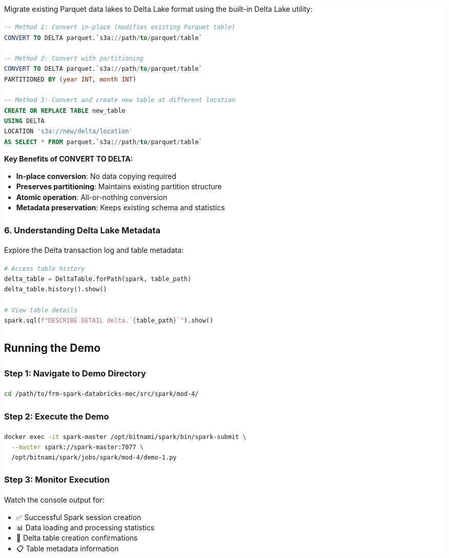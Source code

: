 Migrate existing Parquet data lakes to Delta Lake format using the built-in Delta Lake utility:

```sql
-- Method 1: Convert in-place (modifies existing Parquet table)
CONVERT TO DELTA parquet.`s3a://path/to/parquet/table`

-- Method 2: Convert with partitioning
CONVERT TO DELTA parquet.`s3a://path/to/parquet/table` 
PARTITIONED BY (year INT, month INT)

-- Method 3: Convert and create new table at different location
CREATE OR REPLACE TABLE new_table
USING DELTA
LOCATION 's3a://new/delta/location'
AS SELECT * FROM parquet.`s3a://path/to/parquet/table`
```

**Key Benefits of CONVERT TO DELTA:**
- **In-place conversion**: No data copying required
- **Preserves partitioning**: Maintains existing partition structure
- **Atomic operation**: All-or-nothing conversion
- **Metadata preservation**: Keeps existing schema and statistics

### 6. Understanding Delta Lake Metadata

Explore the Delta transaction log and table metadata:

```python
# Access table history
delta_table = DeltaTable.forPath(spark, table_path)
delta_table.history().show()

# View table details
spark.sql(f"DESCRIBE DETAIL delta.`{table_path}`").show()
```

## Running the Demo

### Step 1: Navigate to Demo Directory
```bash
cd /path/to/frm-spark-databricks-mec/src/spark/mod-4/
```

### Step 2: Execute the Demo
```bash
docker exec -it spark-master /opt/bitnami/spark/bin/spark-submit \
  --master spark://spark-master:7077 \
  /opt/bitnami/spark/jobs/spark/mod-4/demo-1.py
```

### Step 3: Monitor Execution
Watch the console output for:
- ✅ Successful Spark session creation
- 📊 Data loading and processing statistics
- 💾 Delta table creation confirmations
- 📋 Table metadata information
